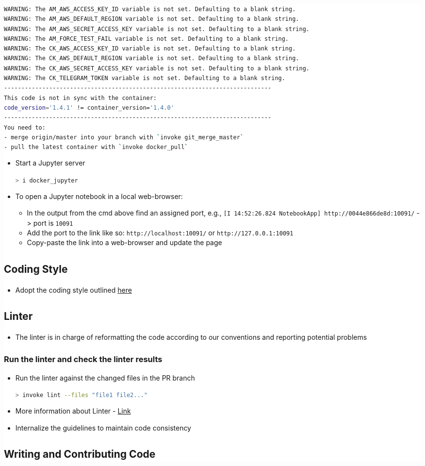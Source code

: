   ```bash
  WARNING: The AM_AWS_ACCESS_KEY_ID variable is not set. Defaulting to a blank string.
  WARNING: The AM_AWS_DEFAULT_REGION variable is not set. Defaulting to a blank string.
  WARNING: The AM_AWS_SECRET_ACCESS_KEY variable is not set. Defaulting to a blank string.
  WARNING: The AM_FORCE_TEST_FAIL variable is not set. Defaulting to a blank string.
  WARNING: The CK_AWS_ACCESS_KEY_ID variable is not set. Defaulting to a blank string.
  WARNING: The CK_AWS_DEFAULT_REGION variable is not set. Defaulting to a blank string.
  WARNING: The CK_AWS_SECRET_ACCESS_KEY variable is not set. Defaulting to a blank string.
  WARNING: The CK_TELEGRAM_TOKEN variable is not set. Defaulting to a blank string.
  -----------------------------------------------------------------------------
  This code is not in sync with the container:
  code_version='1.4.1' != container_version='1.4.0'
  -----------------------------------------------------------------------------
  You need to:
  - merge origin/master into your branch with `invoke git_merge_master`
  - pull the latest container with `invoke docker_pull`
  ```

- Start a Jupyter server

  ```bash
  > i docker_jupyter
  ```

- To open a Jupyter notebook in a local web-browser:
  - In the output from the cmd above find an assigned port, e.g.,
    `[I 14:52:26.824 NotebookApp] http://0044e866de8d:10091/` -> port is `10091`
  - Add the port to the link like so: `http://localhost:10091/` or
    `http://127.0.0.1:10091`
  - Copy-paste the link into a web-browser and update the page

## Coding Style

- Adopt the coding style outlined
  [here](/docs/coding/all.coding_style.how_to_guide.md)

## Linter

- The linter is in charge of reformatting the code according to our conventions
  and reporting potential problems

### Run the linter and check the linter results

- Run the linter against the changed files in the PR branch

  ```bash
  > invoke lint --files "file1 file2..."
  ```

- More information about Linter -
  [Link](/docs/infra/linter_gh_workflow.explanation.md)
- Internalize the guidelines to maintain code consistency

## Writing and Contributing Code
